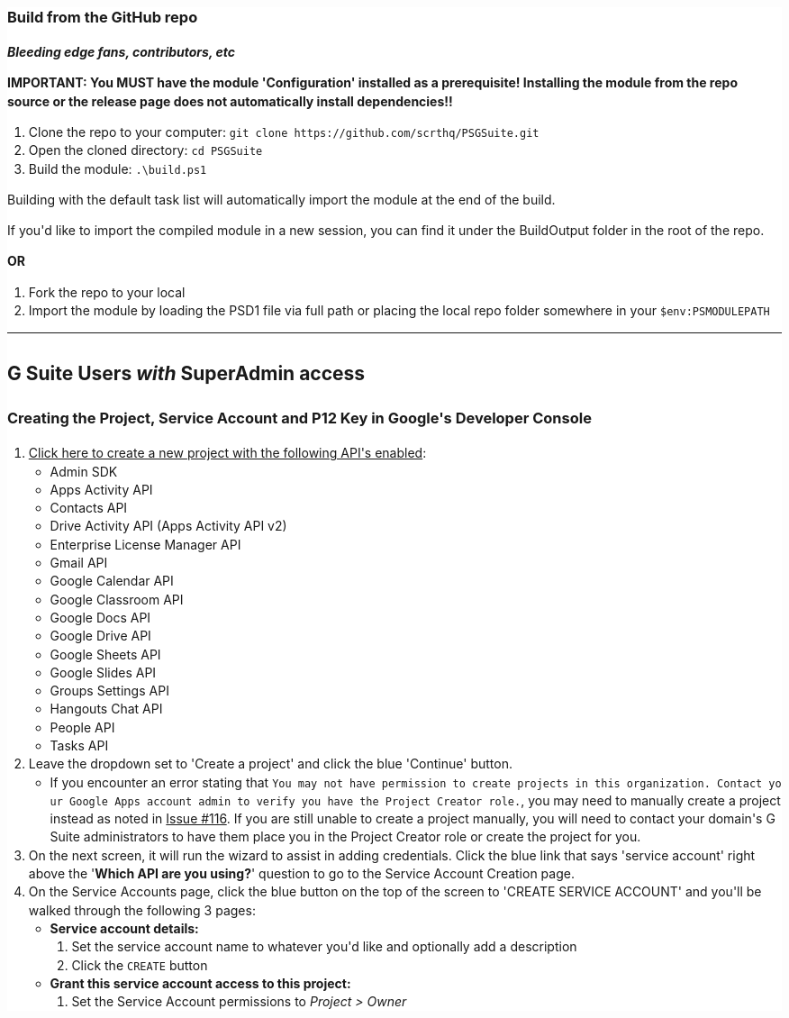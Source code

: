 
### Build from the GitHub repo
_**Bleeding edge fans, contributors, etc**_

**IMPORTANT: You MUST have the module 'Configuration' installed as a prerequisite! Installing the module from the repo source or the release page does not automatically install dependencies!!**

1. Clone the repo to your computer: `git clone https://github.com/scrthq/PSGSuite.git`
2. Open the cloned directory: `cd PSGSuite`
3. Build the module: `.\build.ps1`

Building with the default task list will automatically import the module at the end of the build.

If you'd like to import the compiled module in a new session, you can find it under the BuildOutput folder in the root of the repo.

**OR**

1. Fork the repo to your local
2. Import the module by loading the PSD1 file via full path or placing the local repo folder somewhere in your `$env:PSMODULEPATH`

***

## G Suite Users _with_ SuperAdmin access

### Creating the Project, Service Account and P12 Key in Google's Developer Console

1. [Click here to create a new project with the following API's enabled](https://console.developers.google.com/flows/enableapi?apiid=admin,appsactivity,contacts,driveactivity.googleapis.com,licensing,gmail,calendar,classroom.googleapis.com,docs.googleapis.com,drive,sheets.googleapis.com,slides.googleapis.com,groupssettings,chat.googleapis.com,people.googleapis.com,tasks):
    * Admin SDK
    * Apps Activity API
    * Contacts API
    * Drive Activity API (Apps Activity API v2)
    * Enterprise License Manager API
    * Gmail API
    * Google Calendar API
    * Google Classroom API
    * Google Docs API
    * Google Drive API
    * Google Sheets API
    * Google Slides API
    * Groups Settings API
    * Hangouts Chat API
    * People API
    * Tasks API
2. Leave the dropdown set to 'Create a project' and click the blue 'Continue' button.
    * If you encounter an error stating that `You may not have permission to create projects in this organization. Contact your Google Apps account admin to verify you have the Project Creator role.`, you may need to manually create a project instead as noted in [Issue #116](https://github.com/scrthq/PSGSuite/issues/116). If you are still unable to create a project manually, you will need to contact your domain's G Suite administrators to have them place you in the Project Creator role or create the project for you.
3. On the next screen, it will run the wizard to assist in adding credentials. Click the blue link that says 'service account' right above the '**Which API are you using?**' question to go to the Service Account Creation page.
4. On the Service Accounts page, click the blue button on the top of the screen to 'CREATE SERVICE ACCOUNT' and you'll be walked through the following 3 pages:
    * **Service account details:**
        1. Set the service account name to whatever you'd like and optionally add a description
        2. Click the `CREATE` button
    * **Grant this service account access to this project:**
        1. Set the Service Account permissions to _Project > Owner_